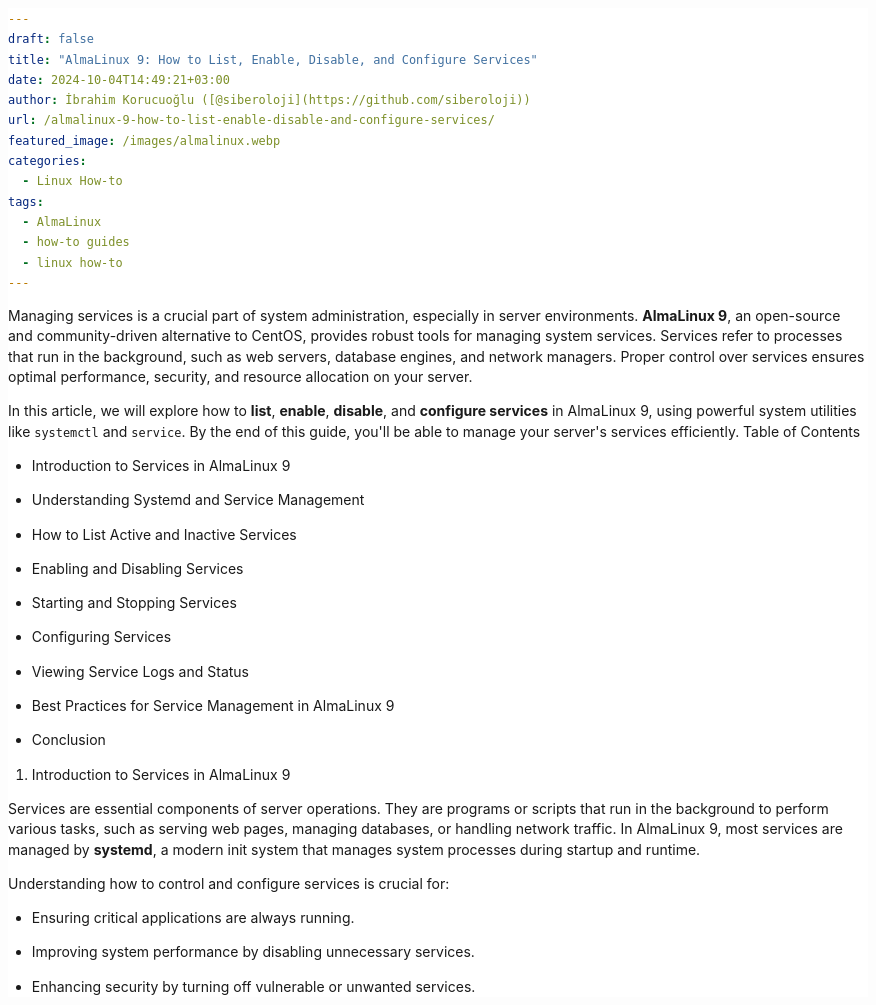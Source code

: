 ```yaml
---
draft: false
title: "AlmaLinux 9: How to List, Enable, Disable, and Configure Services"
date: 2024-10-04T14:49:21+03:00
author: İbrahim Korucuoğlu ([@siberoloji](https://github.com/siberoloji))
url: /almalinux-9-how-to-list-enable-disable-and-configure-services/
featured_image: /images/almalinux.webp
categories:
  - Linux How-to
tags:
  - AlmaLinux
  - how-to guides
  - linux how-to
---
```

Managing services is a crucial part of system administration, especially in server environments. **AlmaLinux 9**, an open-source and community-driven alternative to CentOS, provides robust tools for managing system services. Services refer to processes that run in the background, such as web servers, database engines, and network managers. Proper control over services ensures optimal performance, security, and resource allocation on your server.

In this article, we will explore how to **list**, **enable**, **disable**, and **configure services** in AlmaLinux 9, using powerful system utilities like `systemctl` and `service`. By the end of this guide, you'll be able to manage your server's services efficiently.
Table of Contents
* Introduction to Services in AlmaLinux 9

* Understanding Systemd and Service Management

* How to List Active and Inactive Services

* Enabling and Disabling Services

* Starting and Stopping Services

* Configuring Services

* Viewing Service Logs and Status

* Best Practices for Service Management in AlmaLinux 9

* Conclusion

1. Introduction to Services in AlmaLinux 9

Services are essential components of server operations. They are programs or scripts that run in the background to perform various tasks, such as serving web pages, managing databases, or handling network traffic. In AlmaLinux 9, most services are managed by **systemd**, a modern init system that manages system processes during startup and runtime.

Understanding how to control and configure services is crucial for:
* Ensuring critical applications are always running.

* Improving system performance by disabling unnecessary services.

* Enhancing security by turning off vulnerable or unwanted services.
